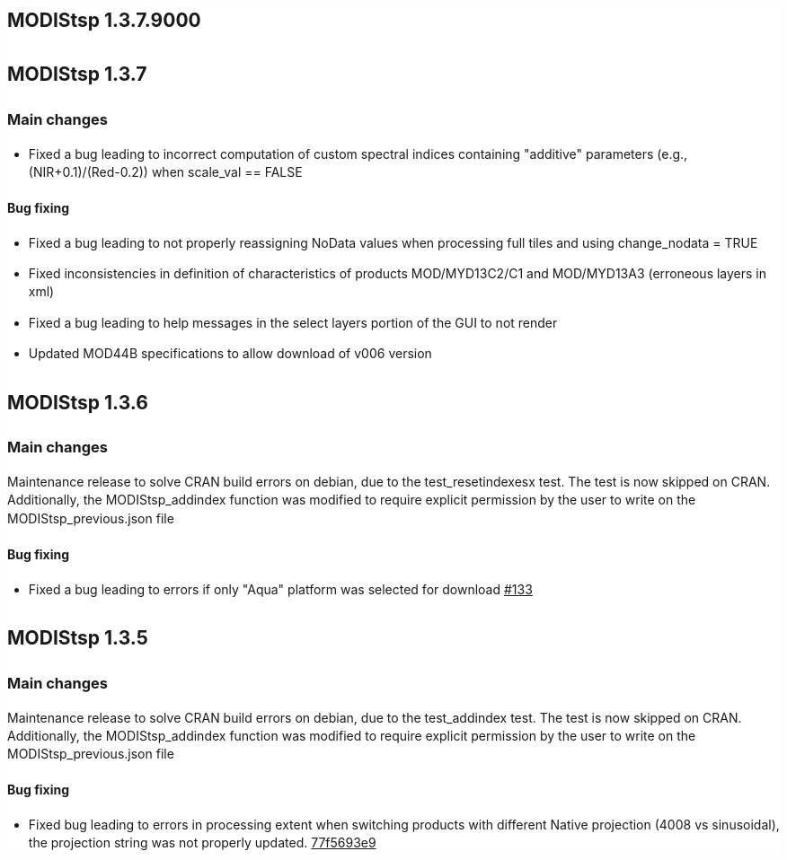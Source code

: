 ## MODIStsp 1.3.7.9000
## 

## MODIStsp 1.3.7

### Main changes

- Fixed a bug leading to incorrect computation of custom spectral indices containing "additive"
parameters (e.g., (NIR+0.1)/(Red-0.2)) when scale_val == FALSE

#### Bug fixing

- Fixed a bug leading to not properly reassigning NoData values when processing 
  full tiles and using change_nodata = TRUE

- Fixed inconsistencies in definition of characteristics of products
  MOD/MYD13C2/C1 and MOD/MYD13A3 (erroneous layers in xml)

- Fixed a bug leading to help messages in the select layers portion of the GUI 
to not render

- Updated MOD44B specifications to allow download of v006 version

## MODIStsp 1.3.6

### Main changes

Maintenance release to solve CRAN build errors on debian, due to the test_resetindexesx
test. The test is now skipped on CRAN. Additionally, the MODIStsp_addindex 
function was modified to require explicit permission by the user to write on 
the MODIStsp_previous.json file

#### Bug fixing

- Fixed a bug leading to errors if only "Aqua" platform was selected for download [#133](https://github.com/ropensci/MODIStsp/issues/133)

## MODIStsp 1.3.5

### Main changes

Maintenance release to solve CRAN build errors on debian, due to the test_addindex
test. The test is now skipped on CRAN. Additionally, the MODIStsp_addindex 
function was modified to require explicit permission by the user to write on 
the MODIStsp_previous.json file

#### Bug fixing

- Fixed bug leading to errors in processing extent when switching products with different Native projection (4008 vs sinusoidal), the projection string was not properly updated. [77f5693e9](https://github.com/ropensci/MODIStsp/commit/77f5693e9e1e180f05efaa04fa031567e782ba89)
